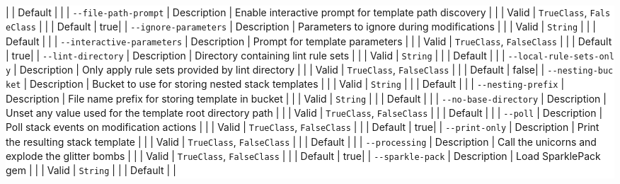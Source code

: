 | | Default | |
| `--file-path-prompt` | Description | Enable interactive prompt for template path discovery |
| | Valid | `TrueClass`, `FalseClass` |
| | Default | true|
| `--ignore-parameters` | Description | Parameters to ignore during modifications |
| | Valid | `String` |
| | Default | |
| `--interactive-parameters` | Description | Prompt for template parameters |
| | Valid | `TrueClass`, `FalseClass` |
| | Default | true|
| `--lint-directory` | Description | Directory containing lint rule sets |
| | Valid | `String` |
| | Default | |
| `--local-rule-sets-only` | Description | Only apply rule sets provided by lint directory |
| | Valid | `TrueClass`, `FalseClass` |
| | Default | false|
| `--nesting-bucket` | Description | Bucket to use for storing nested stack templates |
| | Valid | `String` |
| | Default | |
| `--nesting-prefix` | Description | File name prefix for storing template in bucket |
| | Valid | `String` |
| | Default | |
| `--no-base-directory` | Description | Unset any value used for the template root directory path |
| | Valid | `TrueClass`, `FalseClass` |
| | Default | |
| `--poll` | Description | Poll stack events on modification actions |
| | Valid | `TrueClass`, `FalseClass` |
| | Default | true|
| `--print-only` | Description | Print the resulting stack template |
| | Valid | `TrueClass`, `FalseClass` |
| | Default | |
| `--processing` | Description | Call the unicorns and explode the glitter bombs |
| | Valid | `TrueClass`, `FalseClass` |
| | Default | true|
| `--sparkle-pack` | Description | Load SparklePack gem |
| | Valid | `String` |
| | Default | |